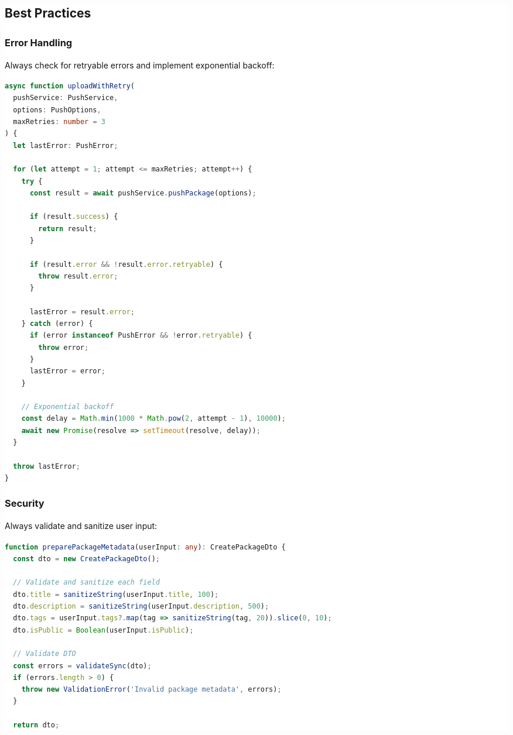 ## Best Practices

### Error Handling

Always check for retryable errors and implement exponential backoff:

```typescript
async function uploadWithRetry(
  pushService: PushService,
  options: PushOptions,
  maxRetries: number = 3
) {
  let lastError: PushError;
  
  for (let attempt = 1; attempt <= maxRetries; attempt++) {
    try {
      const result = await pushService.pushPackage(options);
      
      if (result.success) {
        return result;
      }
      
      if (result.error && !result.error.retryable) {
        throw result.error;
      }
      
      lastError = result.error;
    } catch (error) {
      if (error instanceof PushError && !error.retryable) {
        throw error;
      }
      lastError = error;
    }
    
    // Exponential backoff
    const delay = Math.min(1000 * Math.pow(2, attempt - 1), 10000);
    await new Promise(resolve => setTimeout(resolve, delay));
  }
  
  throw lastError;
}
```

### Security

Always validate and sanitize user input:

```typescript
function preparePackageMetadata(userInput: any): CreatePackageDto {
  const dto = new CreatePackageDto();
  
  // Validate and sanitize each field
  dto.title = sanitizeString(userInput.title, 100);
  dto.description = sanitizeString(userInput.description, 500);
  dto.tags = userInput.tags?.map(tag => sanitizeString(tag, 20)).slice(0, 10);
  dto.isPublic = Boolean(userInput.isPublic);
  
  // Validate DTO
  const errors = validateSync(dto);
  if (errors.length > 0) {
    throw new ValidationError('Invalid package metadata', errors);
  }
  
  return dto;
```
